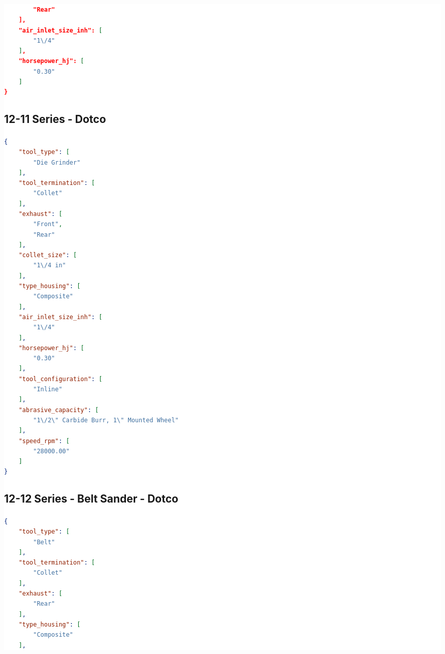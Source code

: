 ```json
        "Rear"
    ],
    "air_inlet_size_inh": [
        "1\/4"
    ],
    "horsepower_hj": [
        "0.30"
    ]
}
```
## 12-11 Series - Dotco
```json
{
    "tool_type": [
        "Die Grinder"
    ],
    "tool_termination": [
        "Collet"
    ],
    "exhaust": [
        "Front",
        "Rear"
    ],
    "collet_size": [
        "1\/4 in"
    ],
    "type_housing": [
        "Composite"
    ],
    "air_inlet_size_inh": [
        "1\/4"
    ],
    "horsepower_hj": [
        "0.30"
    ],
    "tool_configuration": [
        "Inline"
    ],
    "abrasive_capacity": [
        "1\/2\" Carbide Burr, 1\" Mounted Wheel"
    ],
    "speed_rpm": [
        "28000.00"
    ]
}
```
## 12-12 Series - Belt Sander - Dotco
```json
{
    "tool_type": [
        "Belt"
    ],
    "tool_termination": [
        "Collet"
    ],
    "exhaust": [
        "Rear"
    ],
    "type_housing": [
        "Composite"
    ],
```